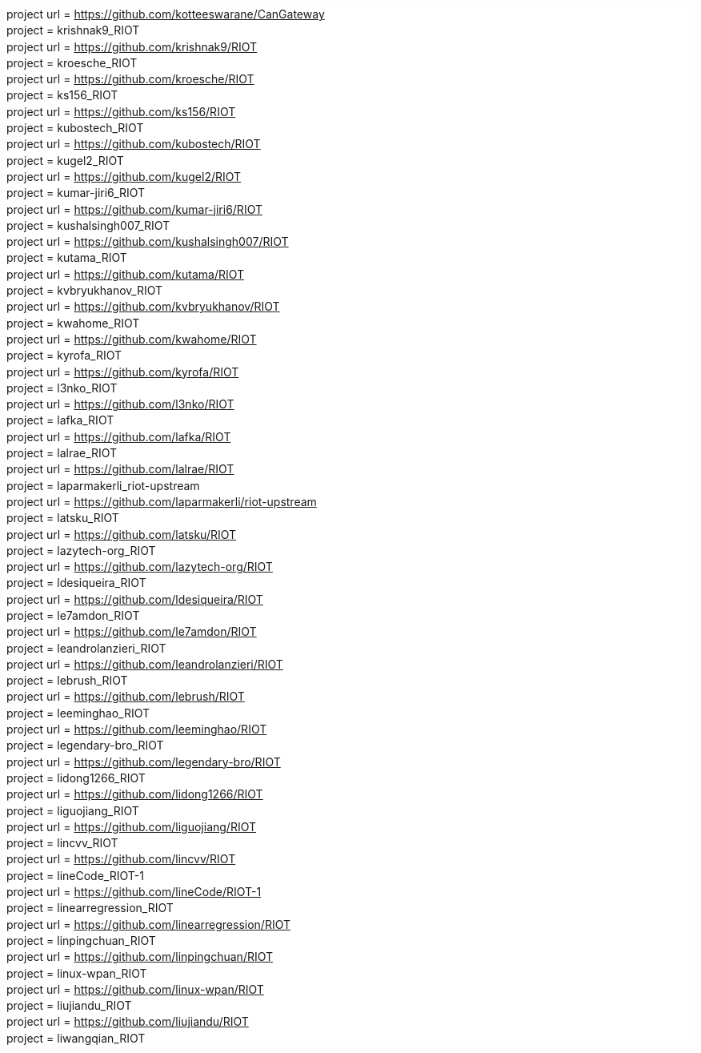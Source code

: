 project url = https://github.com/kotteeswarane/CanGateway  
project = krishnak9_RIOT  
project url = https://github.com/krishnak9/RIOT  
project = kroesche_RIOT  
project url = https://github.com/kroesche/RIOT  
project = ks156_RIOT  
project url = https://github.com/ks156/RIOT  
project = kubostech_RIOT  
project url = https://github.com/kubostech/RIOT  
project = kugel2_RIOT  
project url = https://github.com/kugel2/RIOT  
project = kumar-jiri6_RIOT  
project url = https://github.com/kumar-jiri6/RIOT  
project = kushalsingh007_RIOT  
project url = https://github.com/kushalsingh007/RIOT  
project = kutama_RIOT  
project url = https://github.com/kutama/RIOT  
project = kvbryukhanov_RIOT  
project url = https://github.com/kvbryukhanov/RIOT  
project = kwahome_RIOT  
project url = https://github.com/kwahome/RIOT  
project = kyrofa_RIOT  
project url = https://github.com/kyrofa/RIOT  
project = l3nko_RIOT  
project url = https://github.com/l3nko/RIOT  
project = lafka_RIOT  
project url = https://github.com/lafka/RIOT  
project = lalrae_RIOT  
project url = https://github.com/lalrae/RIOT  
project = laparmakerli_riot-upstream  
project url = https://github.com/laparmakerli/riot-upstream  
project = latsku_RIOT  
project url = https://github.com/latsku/RIOT  
project = lazytech-org_RIOT  
project url = https://github.com/lazytech-org/RIOT  
project = ldesiqueira_RIOT  
project url = https://github.com/ldesiqueira/RIOT  
project = le7amdon_RIOT  
project url = https://github.com/le7amdon/RIOT  
project = leandrolanzieri_RIOT  
project url = https://github.com/leandrolanzieri/RIOT  
project = lebrush_RIOT  
project url = https://github.com/lebrush/RIOT  
project = leeminghao_RIOT  
project url = https://github.com/leeminghao/RIOT  
project = legendary-bro_RIOT  
project url = https://github.com/legendary-bro/RIOT  
project = lidong1266_RIOT  
project url = https://github.com/lidong1266/RIOT  
project = liguojiang_RIOT  
project url = https://github.com/liguojiang/RIOT  
project = lincvv_RIOT  
project url = https://github.com/lincvv/RIOT  
project = lineCode_RIOT-1  
project url = https://github.com/lineCode/RIOT-1  
project = linearregression_RIOT  
project url = https://github.com/linearregression/RIOT  
project = linpingchuan_RIOT  
project url = https://github.com/linpingchuan/RIOT  
project = linux-wpan_RIOT  
project url = https://github.com/linux-wpan/RIOT  
project = liujiandu_RIOT  
project url = https://github.com/liujiandu/RIOT  
project = liwangqian_RIOT  
